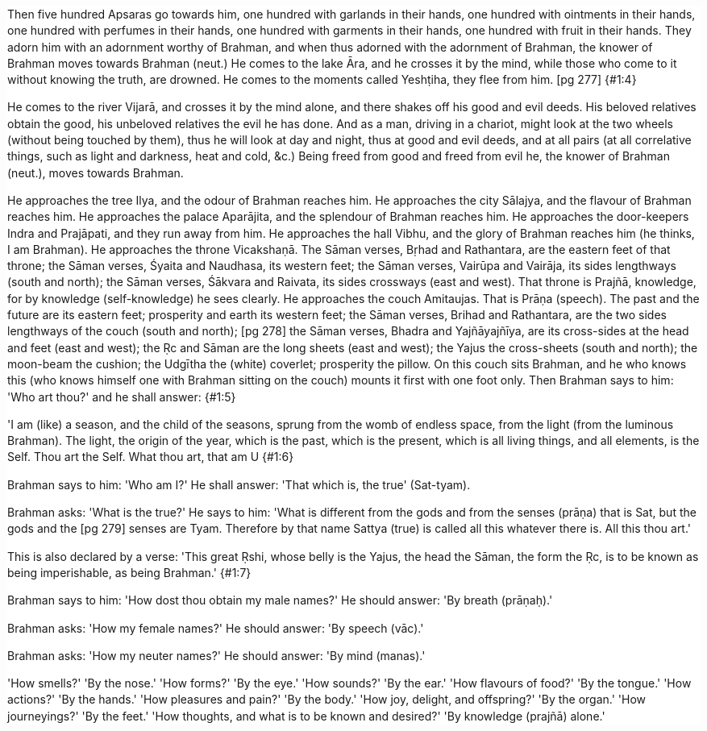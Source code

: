 Then five hundred Apsaras go towards him, one hundred with garlands in their hands, one hundred with ointments in their hands, one hundred with perfumes in their hands, one hundred with garments in their hands, one hundred with fruit in their hands. They adorn him with an adornment worthy of Brahman, and when thus adorned with the adornment of Brahman, the knower of Brahman moves towards Brahman (neut.) He comes to the lake Āra, and he crosses it by the mind, while those who come to it without knowing the truth, are drowned. He comes to the moments called Yeshṭiha, they flee from him. [pg 277] {#1:4}

He comes to the river Vijarā, and crosses it by the mind alone, and there shakes off his good and evil deeds. His beloved relatives obtain the good, his unbeloved relatives the evil he has done. And as a man, driving in a chariot, might look at the two wheels (without being touched by them), thus he will look at day and night, thus at good and evil deeds, and at all pairs (at all correlative things, such as light and darkness, heat and cold, &c.) Being freed from good and freed from evil he, the knower of Brahman (neut.), moves towards Brahman.

He approaches the tree Ilya, and the odour of Brahman reaches him. He approaches the city Sālajya, and the flavour of Brahman reaches him. He approaches the palace Aparājita, and the splendour of Brahman reaches him. He approaches the door-keepers Indra and Prajāpati, and they run away from him. He approaches the hall Vibhu, and the glory of Brahman reaches him (he thinks, I am Brahman). He approaches the throne Vicakshaṇā. The Sāman verses, Bṛhad and Rathantara, are the eastern feet of that throne; the Sāman verses, Śyaita and Naudhasa, its western feet; the Sāman verses, Vairūpa and Vairāja, its sides lengthways (south and north); the Sāman verses, Śākvara and Raivata, its sides crossways (east and west). That throne is Prajñā, knowledge, for by knowledge (self-knowledge) he sees clearly. He approaches the couch Amitaujas. That is Prāṇa (speech). The past and the future are its eastern feet; prosperity and earth its western feet; the Sāman verses, Brihad and Rathantara, are the two sides lengthways of the couch (south and north); [pg 278] the Sāman verses, Bhadra and Yajñāyajñīya, are its cross-sides at the head and feet (east and west); the Ṛc and Sāman are the long sheets (east and west); the Yajus the cross-sheets (south and north); the moon-beam the cushion; the Udgītha the (white) coverlet; prosperity the pillow. On this couch sits Brahman, and he who knows this (who knows himself one with Brahman sitting on the couch) mounts it first with one foot only. Then Brahman says to him: 'Who art thou?' and he shall answer: {#1:5}

'I am (like) a season, and the child of the seasons, sprung from the womb of endless space, from the light (from the luminous Brahman). The light, the origin of the year, which is the past, which is the present, which is all living things, and all elements, is the Self. Thou art the Self. What thou art, that am U {#1:6}

Brahman says to him: 'Who am I?' He shall answer: 'That which is, the true' (Sat-tyam).

Brahman asks: 'What is the true?' He says to him: 'What is different from the gods and from the senses (prāṇa) that is Sat, but the gods and the [pg 279] senses are Tyam. Therefore by that name Sattya (true) is called all this whatever there is. All this thou art.'

This is also declared by a verse: 'This great Ṛshi, whose belly is the Yajus, the head the Sāman, the form the Ṛc, is to be known as being imperishable, as being Brahman.' {#1:7}

Brahman says to him: 'How dost thou obtain my male names?' He should answer: 'By breath (prāṇaḥ).'

Brahman asks: 'How my female names?' He should answer: 'By speech (vāc).'

Brahman asks: 'How my neuter names?' He should answer: 'By mind (manas).'

'How smells?' 'By the nose.' 'How forms?' 'By the eye.' 'How sounds?' 'By the ear.' 'How flavours of food?' 'By the tongue.' 'How actions?' 'By the hands.' 'How pleasures and pain?' 'By the body.' 'How joy, delight, and offspring?' 'By the organ.' 'How journeyings?' 'By the feet.' 'How thoughts, and what is to be known and desired?' 'By knowledge (prajñā) alone.'
